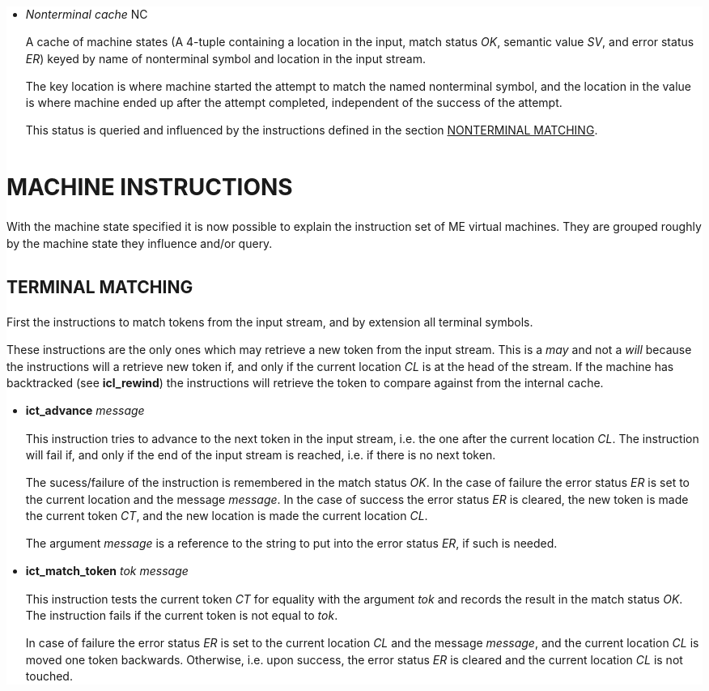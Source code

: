   - *Nonterminal cache* NC

    A cache of machine states \(A 4\-tuple containing a location in the input,
    match status *OK*, semantic value *SV*, and error status *ER*\) keyed
    by name of nonterminal symbol and location in the input stream\.

    The key location is where machine started the attempt to match the named
    nonterminal symbol, and the location in the value is where machine ended up
    after the attempt completed, independent of the success of the attempt\.

    This status is queried and influenced by the instructions defined in the
    section [NONTERMINAL MATCHING](#subsection2)\.

# <a name='section3'></a>MACHINE INSTRUCTIONS

With the machine state specified it is now possible to explain the instruction
set of ME virtual machines\. They are grouped roughly by the machine state they
influence and/or query\.

## <a name='subsection1'></a>TERMINAL MATCHING

First the instructions to match tokens from the input stream, and by extension
all terminal symbols\.

These instructions are the only ones which may retrieve a new token from the
input stream\. This is a *may* and not a *will* because the instructions will
a retrieve new token if, and only if the current location *CL* is at the head
of the stream\. If the machine has backtracked \(see __icl\_rewind__\) the
instructions will retrieve the token to compare against from the internal cache\.

  - __ict\_advance__ *message*

    This instruction tries to advance to the next token in the input stream,
    i\.e\. the one after the current location *CL*\. The instruction will fail
    if, and only if the end of the input stream is reached, i\.e\. if there is no
    next token\.

    The sucess/failure of the instruction is remembered in the match status
    *OK*\. In the case of failure the error status *ER* is set to the current
    location and the message *message*\. In the case of success the error
    status *ER* is cleared, the new token is made the current token *CT*,
    and the new location is made the current location *CL*\.

    The argument *message* is a reference to the string to put into the error
    status *ER*, if such is needed\.

  - __ict\_match\_token__ *tok* *message*

    This instruction tests the current token *CT* for equality with the
    argument *tok* and records the result in the match status *OK*\. The
    instruction fails if the current token is not equal to *tok*\.

    In case of failure the error status *ER* is set to the current location
    *CL* and the message *message*, and the current location *CL* is moved
    one token backwards\. Otherwise, i\.e\. upon success, the error status *ER*
    is cleared and the current location *CL* is not touched\.
